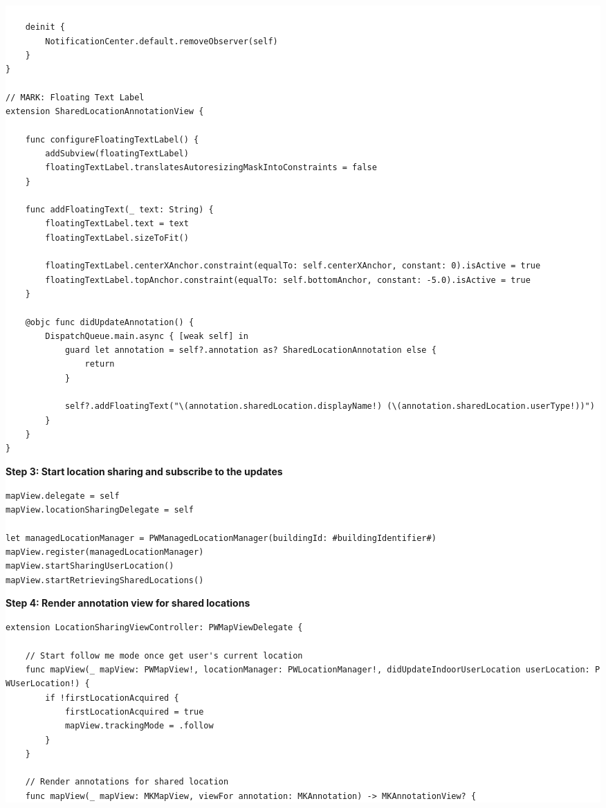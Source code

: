 ```
    
    deinit {
        NotificationCenter.default.removeObserver(self)
    }
}

// MARK: Floating Text Label
extension SharedLocationAnnotationView {
    
    func configureFloatingTextLabel() {
        addSubview(floatingTextLabel)
        floatingTextLabel.translatesAutoresizingMaskIntoConstraints = false
    }
    
    func addFloatingText(_ text: String) {
        floatingTextLabel.text = text
        floatingTextLabel.sizeToFit()
        
        floatingTextLabel.centerXAnchor.constraint(equalTo: self.centerXAnchor, constant: 0).isActive = true
        floatingTextLabel.topAnchor.constraint(equalTo: self.bottomAnchor, constant: -5.0).isActive = true
    }
    
    @objc func didUpdateAnnotation() {
        DispatchQueue.main.async { [weak self] in
            guard let annotation = self?.annotation as? SharedLocationAnnotation else {
                return
            }
            
            self?.addFloatingText("\(annotation.sharedLocation.displayName!) (\(annotation.sharedLocation.userType!))")
        }
    }
}
```

**Step 3: Start location sharing and subscribe to the updates**

```
mapView.delegate = self
mapView.locationSharingDelegate = self

let managedLocationManager = PWManagedLocationManager(buildingId: #buildingIdentifier#)
mapView.register(managedLocationManager)
mapView.startSharingUserLocation()
mapView.startRetrievingSharedLocations()
```

**Step 4: Render annotation view for shared locations**

```
extension LocationSharingViewController: PWMapViewDelegate {
    
    // Start follow me mode once get user's current location
    func mapView(_ mapView: PWMapView!, locationManager: PWLocationManager!, didUpdateIndoorUserLocation userLocation: PWUserLocation!) {
        if !firstLocationAcquired {
            firstLocationAcquired = true
            mapView.trackingMode = .follow
        }
    }
    
    // Render annotations for shared location
    func mapView(_ mapView: MKMapView, viewFor annotation: MKAnnotation) -> MKAnnotationView? {
```